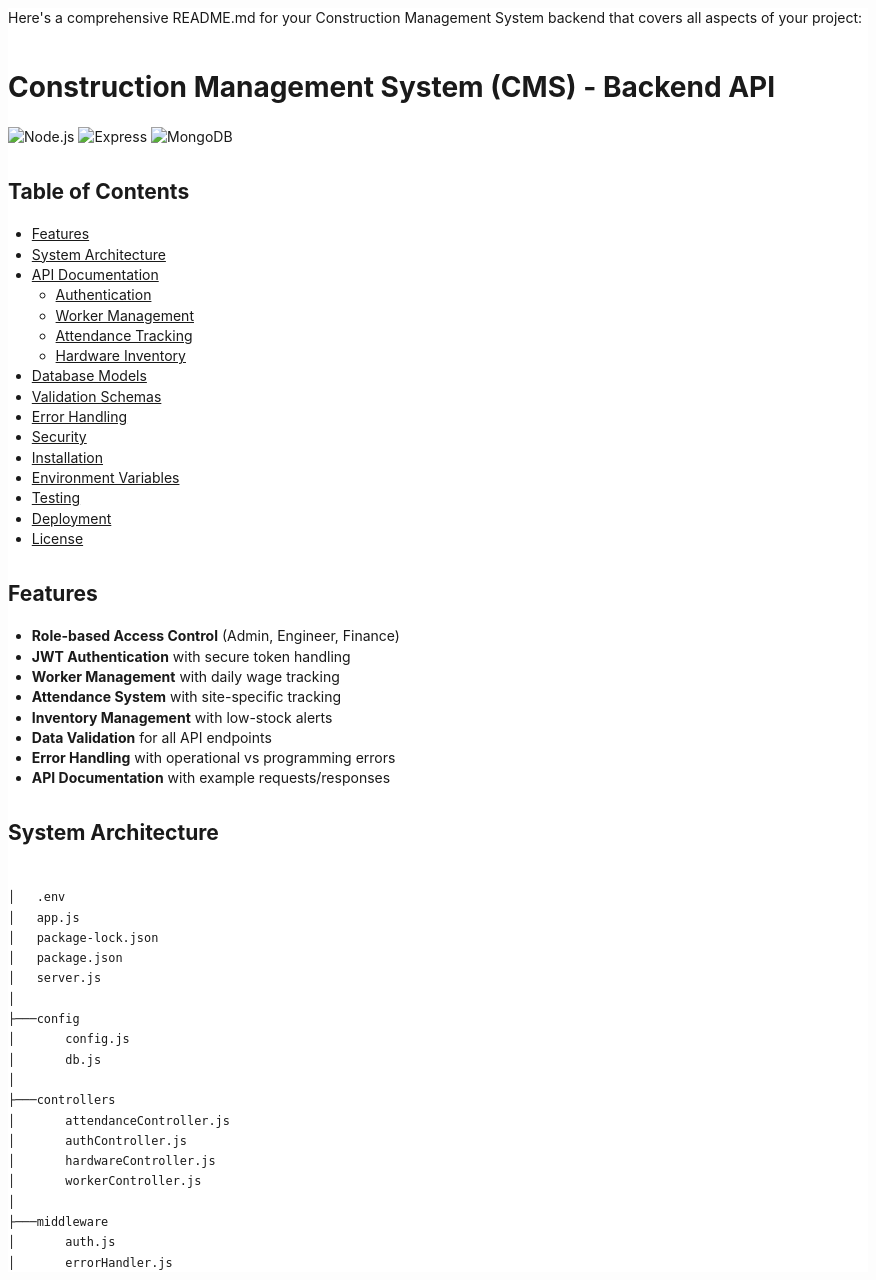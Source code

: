 Here's a comprehensive README.md for your Construction Management System backend that covers all aspects of your project:

# Construction Management System (CMS) - Backend API

![Node.js](https://img.shields.io/badge/Node.js-18.x-green)
![Express](https://img.shields.io/badge/Express-4.x-lightgrey)
![MongoDB](https://img.shields.io/badge/MongoDB-6.x-green)

## Table of Contents
- [Features](#features)
- [System Architecture](#system-architecture)
- [API Documentation](#api-documentation)
  - [Authentication](#1-authentication)
  - [Worker Management](#2-worker-management)
  - [Attendance Tracking](#3-attendance-tracking)
  - [Hardware Inventory](#4-hardware-inventory)
- [Database Models](#database-models)
- [Validation Schemas](#validation-schemas)
- [Error Handling](#error-handling)
- [Security](#security)
- [Installation](#installation)
- [Environment Variables](#environment-variables)
- [Testing](#testing)
- [Deployment](#deployment)
- [License](#license)

## Features
- **Role-based Access Control** (Admin, Engineer, Finance)
- **JWT Authentication** with secure token handling
- **Worker Management** with daily wage tracking
- **Attendance System** with site-specific tracking
- **Inventory Management** with low-stock alerts
- **Data Validation** for all API endpoints
- **Error Handling** with operational vs programming errors
- **API Documentation** with example requests/responses

## System Architecture
```

│   .env
│   app.js
│   package-lock.json
│   package.json
│   server.js
│
├───config
│       config.js
│       db.js
│
├───controllers
│       attendanceController.js
│       authController.js
│       hardwareController.js
│       workerController.js
│
├───middleware
│       auth.js
│       errorHandler.js
```